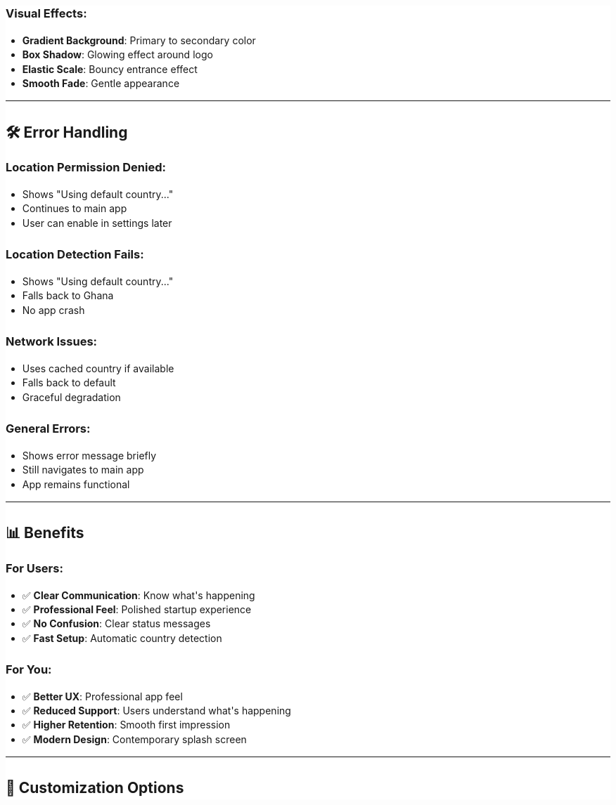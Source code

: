 ### Visual Effects:
- **Gradient Background**: Primary to secondary color
- **Box Shadow**: Glowing effect around logo
- **Elastic Scale**: Bouncy entrance effect
- **Smooth Fade**: Gentle appearance

---

## 🛠️ **Error Handling**

### Location Permission Denied:
- Shows "Using default country..."
- Continues to main app
- User can enable in settings later

### Location Detection Fails:
- Shows "Using default country..."
- Falls back to Ghana
- No app crash

### Network Issues:
- Uses cached country if available
- Falls back to default
- Graceful degradation

### General Errors:
- Shows error message briefly
- Still navigates to main app
- App remains functional

---

## 📊 **Benefits**

### For Users:
- ✅ **Clear Communication**: Know what's happening
- ✅ **Professional Feel**: Polished startup experience
- ✅ **No Confusion**: Clear status messages
- ✅ **Fast Setup**: Automatic country detection

### For You:
- ✅ **Better UX**: Professional app feel
- ✅ **Reduced Support**: Users understand what's happening
- ✅ **Higher Retention**: Smooth first impression
- ✅ **Modern Design**: Contemporary splash screen

---

## 🎯 **Customization Options**
